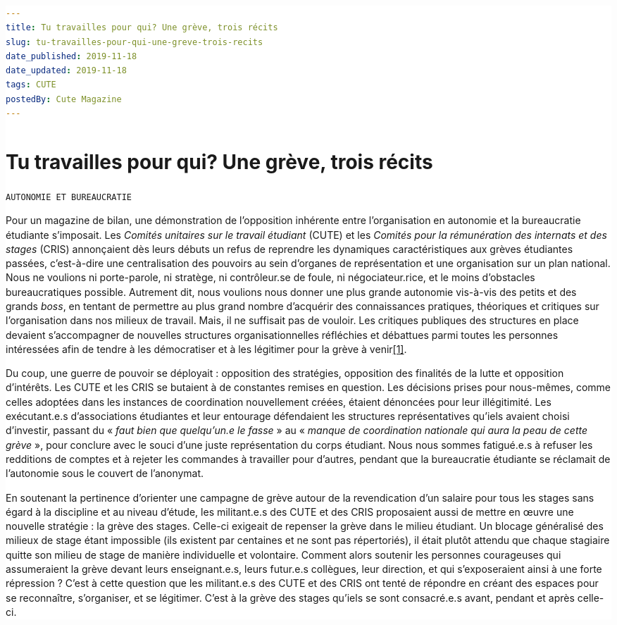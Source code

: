 ```yaml
---
title: Tu travailles pour qui? Une grève, trois récits
slug: tu-travailles-pour-qui-une-greve-trois-recits
date_published: 2019-11-18
date_updated: 2019-11-18
tags: CUTE
postedBy: Cute Magazine
---
```


# Tu travailles pour qui? Une grève, trois récits

```
AUTONOMIE ET BUREAUCRATIE

```

Pour un magazine de bilan, une démonstration de l’opposition inhérente entre l’organisation en autonomie et la bureaucratie étudiante s’imposait. Les  _Comités unitaires sur le travail étudiant_  (CUTE) et les  _Comités pour la rémunération des internats et des stages_  (CRIS) annonçaient dès leurs débuts un refus de reprendre les dynamiques caractéristiques aux grèves étudiantes passées, c’est-à-dire une centralisation des pouvoirs au sein d’organes de représentation et une organisation sur un plan national. Nous ne voulions ni porte-parole, ni stratège, ni contrôleur.se de foule, ni négociateur.rice, et le moins d’obstacles bureaucratiques possible. Autrement dit, nous voulions nous donner une plus grande autonomie vis-à-vis des petits et des grands  _boss_, en tentant de permettre au plus grand nombre d’acquérir des connaissances pratiques, théoriques et critiques sur l’organisation dans nos milieux de travail. Mais, il ne suffisait pas de vouloir. Les critiques publiques des structures en place devaient s’accompagner de nouvelles structures organisationnelles réfléchies et débattues parmi toutes les personnes intéressées afin de tendre à les démocratiser et à les légitimer pour la grève à venir[[1]](https://lucid-khorana-dd9246.netlify.app/tu-travailles-pour-qui-une-greve-trois-recits/#fn1).

Du coup, une guerre de pouvoir se déployait : opposition des stratégies, opposition des finalités de la lutte et opposition d’intérêts. Les CUTE et les CRIS se butaient à de constantes remises en question. Les décisions prises pour nous-mêmes, comme celles adoptées dans les instances de coordination nouvellement créées, étaient dénoncées pour leur illégitimité. Les exécutant.e.s d’associations étudiantes et leur entourage défendaient les structures représentatives qu’iels avaient choisi d’investir, passant du «  _faut bien que quelqu’un.e le fasse_  » au «  _manque de coordination nationale qui aura la peau de cette grève_  », pour conclure avec le souci d’une juste représentation du corps étudiant. Nous nous sommes fatigué.e.s à refuser les redditions de comptes et à rejeter les commandes à travailler pour d’autres, pendant que la bureaucratie étudiante se réclamait de l’autonomie sous le couvert de l’anonymat.

En soutenant la pertinence d’orienter une campagne de grève autour de la revendication d’un salaire pour tous les stages sans égard à la discipline et au niveau d’étude, les militant.e.s des CUTE et des CRIS proposaient aussi de mettre en œuvre une nouvelle stratégie : la grève des stages. Celle-ci exigeait de repenser la grève dans le milieu étudiant. Un blocage généralisé des milieux de stage étant impossible (ils existent par centaines et ne sont pas répertoriés), il était plutôt attendu que chaque stagiaire quitte son milieu de stage de manière individuelle et volontaire. Comment alors soutenir les personnes courageuses qui assumeraient la grève devant leurs enseignant.e.s, leurs futur.e.s collègues, leur direction, et qui s’exposeraient ainsi à une forte répression ? C’est à cette question que les militant.e.s des CUTE et des CRIS ont tenté de répondre en créant des espaces pour se reconnaître, s’organiser, et se légitimer. C’est à la grève des stages qu’iels se sont consacré.e.s avant, pendant et après celle-ci.
